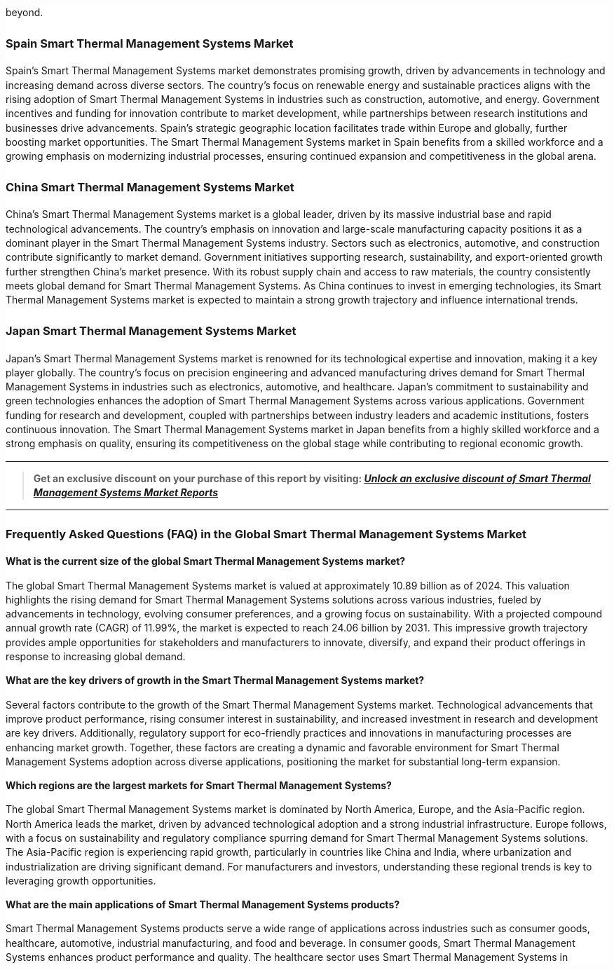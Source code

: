 beyond.</p><h3>Spain Smart Thermal Management Systems Market</h3><p>Spain&rsquo;s Smart Thermal Management Systems market demonstrates promising growth, driven by advancements in technology and increasing demand across diverse sectors. The country&rsquo;s focus on renewable energy and sustainable practices aligns with the rising adoption of Smart Thermal Management Systems in industries such as construction, automotive, and energy. Government incentives and funding for innovation contribute to market development, while partnerships between research institutions and businesses drive advancements. Spain&rsquo;s strategic geographic location facilitates trade within Europe and globally, further boosting market opportunities. The Smart Thermal Management Systems market in Spain benefits from a skilled workforce and a growing emphasis on modernizing industrial processes, ensuring continued expansion and competitiveness in the global arena.</p><h3>China Smart Thermal Management Systems Market</h3><p>China&rsquo;s Smart Thermal Management Systems market is a global leader, driven by its massive industrial base and rapid technological advancements. The country&rsquo;s emphasis on innovation and large-scale manufacturing capacity positions it as a dominant player in the Smart Thermal Management Systems industry. Sectors such as electronics, automotive, and construction contribute significantly to market demand. Government initiatives supporting research, sustainability, and export-oriented growth further strengthen China&rsquo;s market presence. With its robust supply chain and access to raw materials, the country consistently meets global demand for Smart Thermal Management Systems. As China continues to invest in emerging technologies, its Smart Thermal Management Systems market is expected to maintain a strong growth trajectory and influence international trends.</p><h3>Japan Smart Thermal Management Systems Market</h3><p>Japan&rsquo;s Smart Thermal Management Systems market is renowned for its technological expertise and innovation, making it a key player globally. The country&rsquo;s focus on precision engineering and advanced manufacturing drives demand for Smart Thermal Management Systems in industries such as electronics, automotive, and healthcare. Japan&rsquo;s commitment to sustainability and green technologies enhances the adoption of Smart Thermal Management Systems across various applications. Government funding for research and development, coupled with partnerships between industry leaders and academic institutions, fosters continuous innovation. The Smart Thermal Management Systems market in Japan benefits from a highly skilled workforce and a strong emphasis on quality, ensuring its competitiveness on the global stage while contributing to regional economic growth.</p><hr /><blockquote><p><strong>Get an exclusive discount on your purchase of this report by visiting: <em><a href="://marketresearchpulse.com/ask-for-discount/11680?utm_source=Github&amp;utm_medium=052">Unlock an exclusive discount of Smart Thermal Management Systems Market Reports</a></em>&nbsp;</strong></p></blockquote><hr /><h3>Frequently Asked Questions (FAQ) in the Global Smart Thermal Management Systems Market</h3><p><strong>What is the current size of the global Smart Thermal Management Systems market?</strong></p><p>The global Smart Thermal Management Systems market is valued at approximately 10.89 billion as of 2024. This valuation highlights the rising demand for Smart Thermal Management Systems solutions across various industries, fueled by advancements in technology, evolving consumer preferences, and a growing focus on sustainability. With a projected compound annual growth rate (CAGR) of 11.99%, the market is expected to reach 24.06 billion by 2031. This impressive growth trajectory provides ample opportunities for stakeholders and manufacturers to innovate, diversify, and expand their product offerings in response to increasing global demand.</p><p><strong>What are the key drivers of growth in the Smart Thermal Management Systems market?</strong></p><p>Several factors contribute to the growth of the Smart Thermal Management Systems market. Technological advancements that improve product performance, rising consumer interest in sustainability, and increased investment in research and development are key drivers. Additionally, regulatory support for eco-friendly practices and innovations in manufacturing processes are enhancing market growth. Together, these factors are creating a dynamic and favorable environment for Smart Thermal Management Systems adoption across diverse applications, positioning the market for substantial long-term expansion.</p><p><strong>Which regions are the largest markets for Smart Thermal Management Systems?</strong></p><p>The global Smart Thermal Management Systems market is dominated by North America, Europe, and the Asia-Pacific region. North America leads the market, driven by advanced technological adoption and a strong industrial infrastructure. Europe follows, with a focus on sustainability and regulatory compliance spurring demand for Smart Thermal Management Systems solutions. The Asia-Pacific region is experiencing rapid growth, particularly in countries like China and India, where urbanization and industrialization are driving significant demand. For manufacturers and investors, understanding these regional trends is key to leveraging growth opportunities.</p><p><strong>What are the main applications of Smart Thermal Management Systems products?</strong></p><p>Smart Thermal Management Systems products serve a wide range of applications across industries such as consumer goods, healthcare, automotive, industrial manufacturing, and food and beverage. In consumer goods, Smart Thermal Management Systems enhances product performance and quality. The healthcare sector uses Smart Thermal Management Systems in